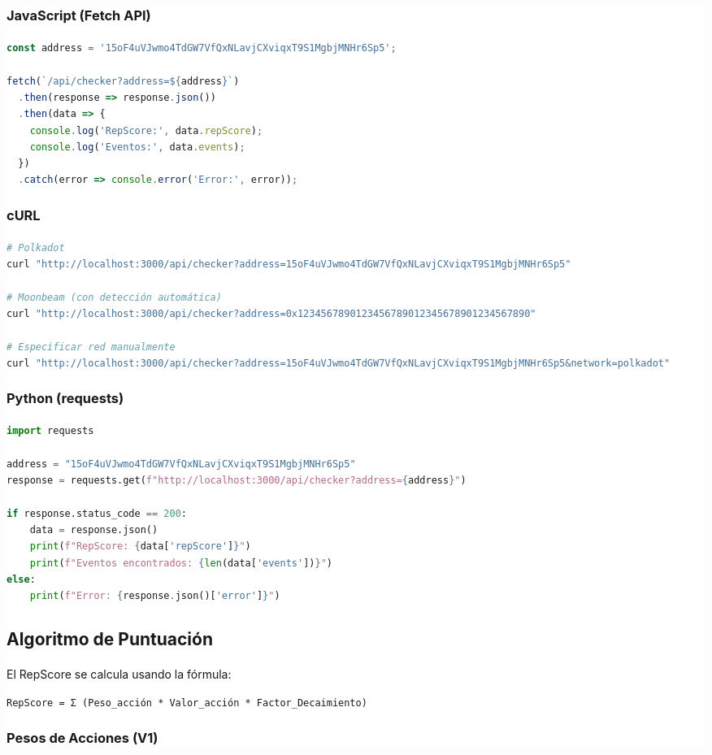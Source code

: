 ### JavaScript (Fetch API)

```javascript
const address = '15oF4uVJwmo4TdGW7VfQxNLavjCXviqxT9S1MgbjMNHr6Sp5';

fetch(`/api/checker?address=${address}`)
  .then(response => response.json())
  .then(data => {
    console.log('RepScore:', data.repScore);
    console.log('Eventos:', data.events);
  })
  .catch(error => console.error('Error:', error));
```

### cURL

```bash
# Polkadot
curl "http://localhost:3000/api/checker?address=15oF4uVJwmo4TdGW7VfQxNLavjCXviqxT9S1MgbjMNHr6Sp5"

# Moonbeam (con detección automática)
curl "http://localhost:3000/api/checker?address=0x1234567890123456789012345678901234567890"

# Especificar red manualmente
curl "http://localhost:3000/api/checker?address=15oF4uVJwmo4TdGW7VfQxNLavjCXviqxT9S1MgbjMNHr6Sp5&network=polkadot"
```

### Python (requests)

```python
import requests

address = "15oF4uVJwmo4TdGW7VfQxNLavjCXviqxT9S1MgbjMNHr6Sp5"
response = requests.get(f"http://localhost:3000/api/checker?address={address}")

if response.status_code == 200:
    data = response.json()
    print(f"RepScore: {data['repScore']}")
    print(f"Eventos encontrados: {len(data['events'])}")
else:
    print(f"Error: {response.json()['error']}")
```

## Algoritmo de Puntuación

El RepScore se calcula usando la fórmula:

```
RepScore = Σ (Peso_acción * Valor_acción * Factor_Decaimiento)
```

### Pesos de Acciones (V1)
